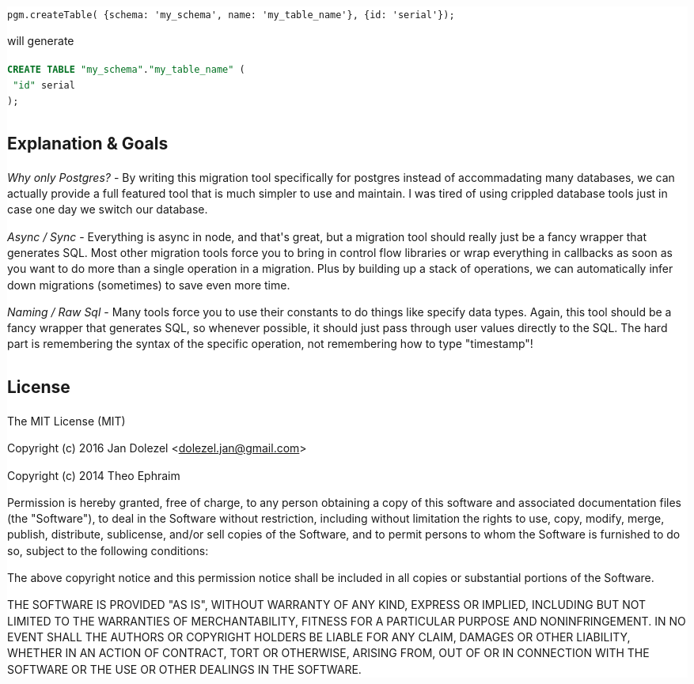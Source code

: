 `pgm.createTable( {schema: 'my_schema', name: 'my_table_name'}, {id: 'serial'});`

will generate

```sql
CREATE TABLE "my_schema"."my_table_name" (
 "id" serial
);
```

## Explanation & Goals

_Why only Postgres?_ - By writing this migration tool specifically for postgres instead of accommadating many databases, we can actually provide a full featured tool that is much simpler to use and maintain. I was tired of using crippled database tools just in case one day we switch our database.

_Async / Sync_ - Everything is async in node, and that's great, but a migration tool should really just be a fancy wrapper that generates SQL. Most other migration tools force you to bring in control flow libraries or wrap everything in callbacks as soon as you want to do more than a single operation in a migration. Plus by building up a stack of operations, we can automatically infer down migrations (sometimes) to save even more time.

_Naming / Raw Sql_ - Many tools force you to use their constants to do things like specify data types. Again, this tool should be a fancy wrapper that generates SQL, so whenever possible, it should just pass through user values directly to the SQL. The hard part is remembering the syntax of the specific operation, not remembering how to type "timestamp"!

## License

The MIT License (MIT)

Copyright (c) 2016 Jan Dolezel &lt;dolezel.jan@gmail.com&gt;

Copyright (c) 2014 Theo Ephraim

Permission is hereby granted, free of charge, to any person obtaining a copy
of this software and associated documentation files (the "Software"), to deal
in the Software without restriction, including without limitation the rights
to use, copy, modify, merge, publish, distribute, sublicense, and/or sell
copies of the Software, and to permit persons to whom the Software is
furnished to do so, subject to the following conditions:

The above copyright notice and this permission notice shall be included in all
copies or substantial portions of the Software.

THE SOFTWARE IS PROVIDED "AS IS", WITHOUT WARRANTY OF ANY KIND, EXPRESS OR
IMPLIED, INCLUDING BUT NOT LIMITED TO THE WARRANTIES OF MERCHANTABILITY,
FITNESS FOR A PARTICULAR PURPOSE AND NONINFRINGEMENT. IN NO EVENT SHALL THE
AUTHORS OR COPYRIGHT HOLDERS BE LIABLE FOR ANY CLAIM, DAMAGES OR OTHER
LIABILITY, WHETHER IN AN ACTION OF CONTRACT, TORT OR OTHERWISE, ARISING FROM,
OUT OF OR IN CONNECTION WITH THE SOFTWARE OR THE USE OR OTHER DEALINGS IN THE
SOFTWARE.
